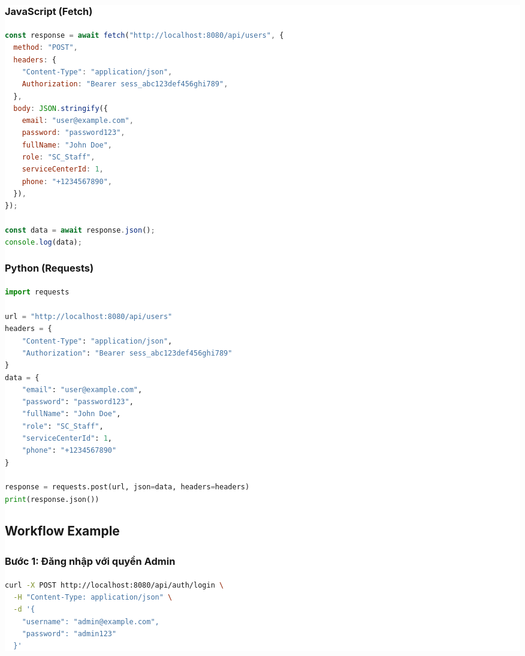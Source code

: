 ### JavaScript (Fetch)

```javascript
const response = await fetch("http://localhost:8080/api/users", {
  method: "POST",
  headers: {
    "Content-Type": "application/json",
    Authorization: "Bearer sess_abc123def456ghi789",
  },
  body: JSON.stringify({
    email: "user@example.com",
    password: "password123",
    fullName: "John Doe",
    role: "SC_Staff",
    serviceCenterId: 1,
    phone: "+1234567890",
  }),
});

const data = await response.json();
console.log(data);
```

### Python (Requests)

```python
import requests

url = "http://localhost:8080/api/users"
headers = {
    "Content-Type": "application/json",
    "Authorization": "Bearer sess_abc123def456ghi789"
}
data = {
    "email": "user@example.com",
    "password": "password123",
    "fullName": "John Doe",
    "role": "SC_Staff",
    "serviceCenterId": 1,
    "phone": "+1234567890"
}

response = requests.post(url, json=data, headers=headers)
print(response.json())
```

## Workflow Example

### Bước 1: Đăng nhập với quyền Admin

```bash
curl -X POST http://localhost:8080/api/auth/login \
  -H "Content-Type: application/json" \
  -d '{
    "username": "admin@example.com",
    "password": "admin123"
  }'
```
